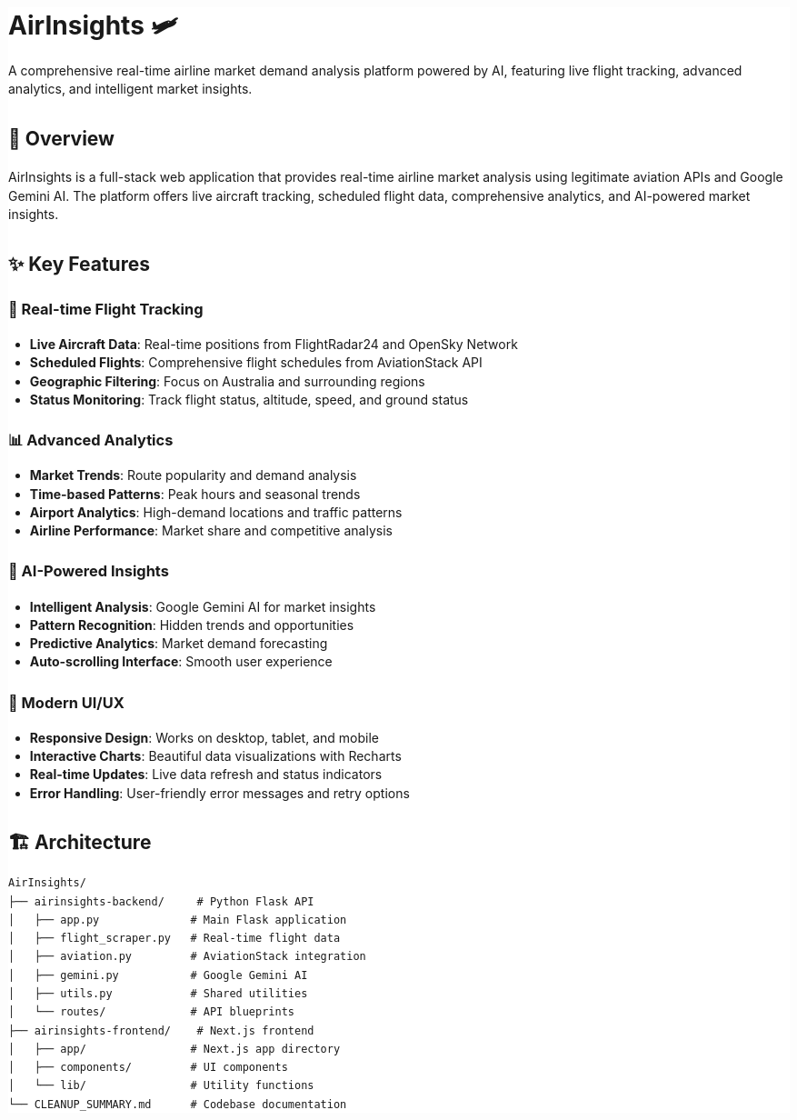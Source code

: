 # AirInsights 🛩️

A comprehensive real-time airline market demand analysis platform powered by AI, featuring live flight tracking, advanced analytics, and intelligent market insights.

## 🚀 Overview

AirInsights is a full-stack web application that provides real-time airline market analysis using legitimate aviation APIs and Google Gemini AI. The platform offers live aircraft tracking, scheduled flight data, comprehensive analytics, and AI-powered market insights.

## ✨ Key Features

### 🛫 Real-time Flight Tracking
- **Live Aircraft Data**: Real-time positions from FlightRadar24 and OpenSky Network
- **Scheduled Flights**: Comprehensive flight schedules from AviationStack API
- **Geographic Filtering**: Focus on Australia and surrounding regions
- **Status Monitoring**: Track flight status, altitude, speed, and ground status

### 📊 Advanced Analytics
- **Market Trends**: Route popularity and demand analysis
- **Time-based Patterns**: Peak hours and seasonal trends
- **Airport Analytics**: High-demand locations and traffic patterns
- **Airline Performance**: Market share and competitive analysis

### 🤖 AI-Powered Insights
- **Intelligent Analysis**: Google Gemini AI for market insights
- **Pattern Recognition**: Hidden trends and opportunities
- **Predictive Analytics**: Market demand forecasting
- **Auto-scrolling Interface**: Smooth user experience

### 🎨 Modern UI/UX
- **Responsive Design**: Works on desktop, tablet, and mobile
- **Interactive Charts**: Beautiful data visualizations with Recharts
- **Real-time Updates**: Live data refresh and status indicators
- **Error Handling**: User-friendly error messages and retry options

## 🏗️ Architecture

```
AirInsights/
├── airinsights-backend/     # Python Flask API
│   ├── app.py              # Main Flask application
│   ├── flight_scraper.py   # Real-time flight data
│   ├── aviation.py         # AviationStack integration
│   ├── gemini.py           # Google Gemini AI
│   ├── utils.py            # Shared utilities
│   └── routes/             # API blueprints
├── airinsights-frontend/    # Next.js frontend
│   ├── app/                # Next.js app directory
│   ├── components/         # UI components
│   └── lib/                # Utility functions
└── CLEANUP_SUMMARY.md      # Codebase documentation
```
